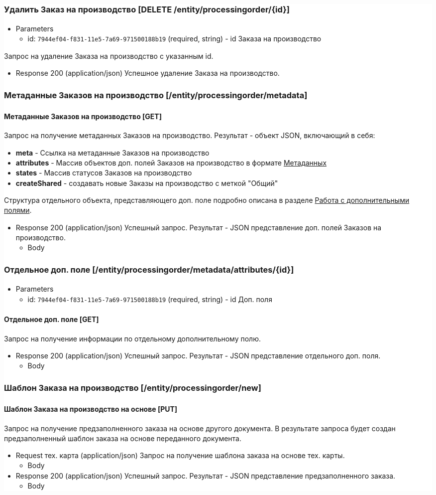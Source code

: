 ### Удалить Заказ на производство [DELETE /entity/processingorder/{id}]
+ Parameters
  + id: `7944ef04-f831-11e5-7a69-971500188b19` (required, string) - id Заказа на производство

Запрос на удаление Заказа на производство с указанным id.

+ Response 200 (application/json)
Успешное удаление Заказа на производство.

### Метаданные Заказов на производство [/entity/processingorder/metadata]
#### Метаданные Заказов на производство [GET]
Запрос на получение метаданных Заказов на производство. Результат - объект JSON, включающий в себя:
+ **meta** - Ссылка на метаданные Заказов на производство
+ **attributes** - Массив объектов доп. полей Заказов на производство в формате [Метаданных](/api/remap/1.2/doc/index.html#header-метаданные)
+ **states** - Массив статусов Заказов на производство
+ **createShared** - создавать новые Заказы на производство с меткой "Общий"

Структура отдельного объекта, представляющего доп. поле подробно описана в разделе [Работа с дополнительными полями](/api/remap/1.2/doc/index.html#header-работа-с-дополнительными-полями).

+ Response 200 (application/json)
Успешный запрос. Результат - JSON представление доп. полей Заказов на производство.
  + Body
        <!-- include(body/processingorder/get_metadata.json) -->

### Отдельное доп. поле [/entity/processingorder/metadata/attributes/{id}]
+ Parameters
  + id: `7944ef04-f831-11e5-7a69-971500188b19` (required, string) - id Доп. поля
#### Отдельное доп. поле [GET]
Запрос на получение информации по отдельному дополнительному полю.
+ Response 200 (application/json)
Успешный запрос. Результат - JSON представление отдельного доп. поля.
  + Body
        <!-- include(body/processingorder/metadata_by_id.json) -->

### Шаблон Заказа на производство [/entity/processingorder/new]

#### Шаблон Заказа на производство на основе [PUT]
Запрос на получение предзаполненного заказа на основе другого документа.
В результате запроса будет создан предзаполненный шаблон заказа на основе переданного документа.

+ Request тех. карта (application/json)
Запрос на получение шаблона заказа на основе тех. карты.
  + Body
        <!-- include(body/processingorder/new_processingplan_request.json) -->
+ Response 200 (application/json)
Успешный запрос. Результат - JSON представление предзаполненного заказа.
  + Body
        <!-- include(body/processingorder/new_processingplan_response.json) -->
